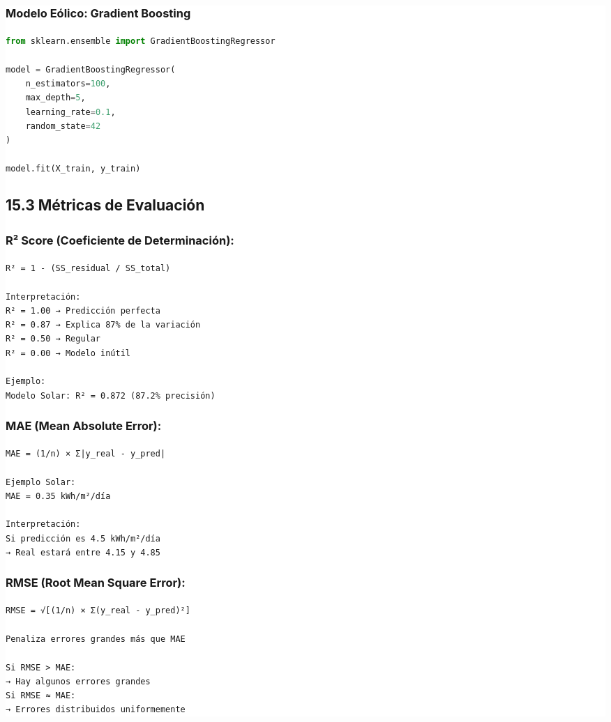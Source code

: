 ```python
```

### Modelo Eólico: Gradient Boosting
```python
from sklearn.ensemble import GradientBoostingRegressor

model = GradientBoostingRegressor(
    n_estimators=100,
    max_depth=5,
    learning_rate=0.1,
    random_state=42
)

model.fit(X_train, y_train)
```

## 15.3 Métricas de Evaluación

### R² Score (Coeficiente de Determinación):
```
R² = 1 - (SS_residual / SS_total)

Interpretación:
R² = 1.00 → Predicción perfecta
R² = 0.87 → Explica 87% de la variación
R² = 0.50 → Regular
R² = 0.00 → Modelo inútil

Ejemplo:
Modelo Solar: R² = 0.872 (87.2% precisión)
```

### MAE (Mean Absolute Error):
```
MAE = (1/n) × Σ|y_real - y_pred|

Ejemplo Solar:
MAE = 0.35 kWh/m²/día

Interpretación:
Si predicción es 4.5 kWh/m²/día
→ Real estará entre 4.15 y 4.85
```

### RMSE (Root Mean Square Error):
```
RMSE = √[(1/n) × Σ(y_real - y_pred)²]

Penaliza errores grandes más que MAE

Si RMSE > MAE:
→ Hay algunos errores grandes
Si RMSE ≈ MAE:
→ Errores distribuidos uniformemente
```
